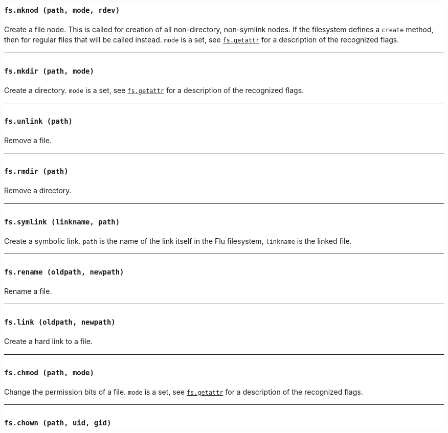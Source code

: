 
### `fs.mknod (path, mode, rdev)`

Create a file node. This is called for creation of all non-directory, non-symlink nodes. If the filesystem defines a `create` method, then for regular files that will be called instead. `mode` is a set, see [`fs.getattr`](#fs.getattr) for a description of the recognized flags.

---

### `fs.mkdir (path, mode)`

Create a directory. `mode` is a set, see [`fs.getattr`](#fs.getattr) for a description of the recognized flags.

---

### `fs.unlink (path)`

Remove a file.

---

### `fs.rmdir (path)`

Remove a directory.

---

### `fs.symlink (linkname, path)`

Create a symbolic link. `path` is the name of the link itself in the Flu filesystem, `linkname` is the linked file.

---

### `fs.rename (oldpath, newpath)`

Rename a file.

---

### `fs.link (oldpath, newpath)`

Create a hard link to a file.

---

### `fs.chmod (path, mode)`

Change the permission bits of a file. `mode` is a set, see [`fs.getattr`](#fs.getattr) for a description of the recognized flags.

---

### `fs.chown (path, uid, gid)`
